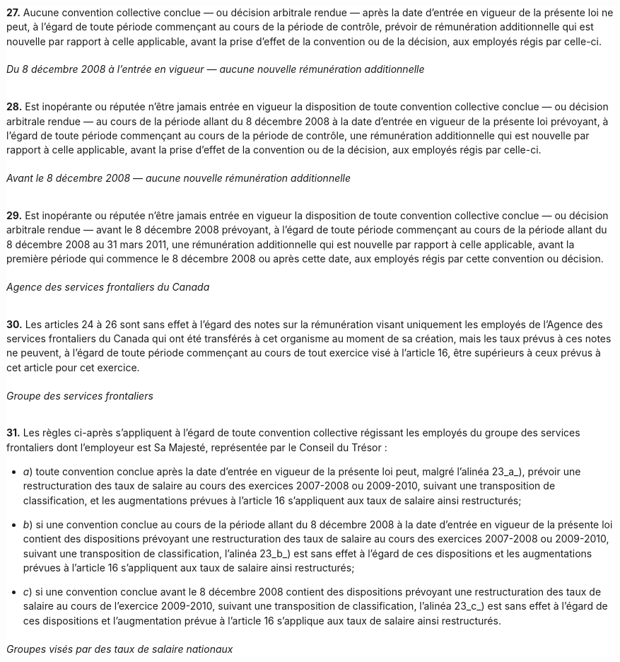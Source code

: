 **27.** Aucune convention collective conclue — ou décision arbitrale rendue — après la date d’entrée en vigueur de la présente loi ne peut, à l’égard de toute période commençant au cours de la période de contrôle, prévoir de rémunération additionnelle qui est nouvelle par rapport à celle applicable, avant la prise d’effet de la convention ou de la décision, aux employés régis par celle-ci.

###### Du 8 décembre 2008 à l’entrée en vigueur — aucune nouvelle rémunération additionnelle

**28.** Est inopérante ou réputée n’être jamais entrée en vigueur la disposition de toute convention collective conclue — ou décision arbitrale rendue — au cours de la période allant du 8 décembre 2008 à la date d’entrée en vigueur de la présente loi prévoyant, à l’égard de toute période commençant au cours de la période de contrôle, une rémunération additionnelle qui est nouvelle par rapport à celle applicable, avant la prise d’effet de la convention ou de la décision, aux employés régis par celle-ci.

###### Avant le 8 décembre 2008 — aucune nouvelle rémunération additionnelle

**29.** Est inopérante ou réputée n’être jamais entrée en vigueur la disposition de toute convention collective conclue — ou décision arbitrale rendue — avant le 8 décembre 2008 prévoyant, à l’égard de toute période commençant au cours de la période allant du 8 décembre 2008 au 31 mars 2011, une rémunération additionnelle qui est nouvelle par rapport à celle applicable, avant la première période qui commence le 8 décembre 2008 ou après cette date, aux employés régis par cette convention ou décision.

###### Agence des services frontaliers du Canada

**30.** Les articles 24 à 26 sont sans effet à l’égard des notes sur la rémunération visant uniquement les employés de l’Agence des services frontaliers du Canada qui ont été transférés à cet organisme au moment de sa création, mais les taux prévus à ces notes ne peuvent, à l’égard de toute période commençant au cours de tout exercice visé à l’article 16, être supérieurs à ceux prévus à cet article pour cet exercice.

###### Groupe des services frontaliers

**31.** Les règles ci-après s’appliquent à l’égard de toute convention collective régissant les employés du groupe des services frontaliers dont l’employeur est Sa Majesté, représentée par le Conseil du Trésor :

  * _a_) toute convention conclue après la date d’entrée en vigueur de la présente loi peut, malgré l’alinéa 23_a_), prévoir une restructuration des taux de salaire au cours des exercices 2007-2008 ou 2009-2010, suivant une transposition de classification, et les augmentations prévues à l’article 16 s’appliquent aux taux de salaire ainsi restructurés;

  * _b_) si une convention conclue au cours de la période allant du 8 décembre 2008 à la date d’entrée en vigueur de la présente loi contient des dispositions prévoyant une restructuration des taux de salaire au cours des exercices 2007-2008 ou 2009-2010, suivant une transposition de classification, l’alinéa 23_b_) est sans effet à l’égard de ces dispositions et les augmentations prévues à l’article 16 s’appliquent aux taux de salaire ainsi restructurés;

  * _c_) si une convention conclue avant le 8 décembre 2008 contient des dispositions prévoyant une restructuration des taux de salaire au cours de l’exercice 2009-2010, suivant une transposition de classification, l’alinéa 23_c_) est sans effet à l’égard de ces dispositions et l’augmentation prévue à l’article 16 s’applique aux taux de salaire ainsi restructurés.

###### Groupes visés par des taux de salaire nationaux
